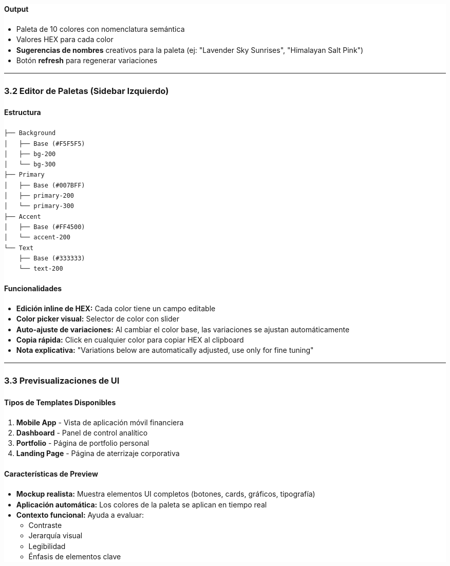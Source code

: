 #### Output
- Paleta de 10 colores con nomenclatura semántica
- Valores HEX para cada color
- **Sugerencias de nombres** creativos para la paleta (ej: \"Lavender Sky Sunrises\", \"Himalayan Salt Pink\")
- Botón **refresh** para regenerar variaciones

---

### 3.2 Editor de Paletas (Sidebar Izquierdo)

#### Estructura
```
├── Background
│   ├── Base (#F5F5F5)
│   ├── bg-200
│   └── bg-300
├── Primary
│   ├── Base (#007BFF)
│   ├── primary-200
│   └── primary-300
├── Accent
│   ├── Base (#FF4500)
│   └── accent-200
└── Text
    ├── Base (#333333)
    └── text-200
```

#### Funcionalidades
- **Edición inline de HEX:** Cada color tiene un campo editable
- **Color picker visual:** Selector de color con slider
- **Auto-ajuste de variaciones:** Al cambiar el color base, las variaciones se ajustan automáticamente
- **Copia rápida:** Click en cualquier color para copiar HEX al clipboard
- **Nota explicativa:** \"Variations below are automatically adjusted, use only for fine tuning\"

---

### 3.3 Previsualizaciones de UI

#### Tipos de Templates Disponibles
1. **Mobile App** - Vista de aplicación móvil financiera
2. **Dashboard** - Panel de control analítico
3. **Portfolio** - Página de portfolio personal
4. **Landing Page** - Página de aterrizaje corporativa

#### Características de Preview
- **Mockup realista:** Muestra elementos UI completos (botones, cards, gráficos, tipografía)
- **Aplicación automática:** Los colores de la paleta se aplican en tiempo real
- **Contexto funcional:** Ayuda a evaluar:
  - Contraste
  - Jerarquía visual
  - Legibilidad
  - Énfasis de elementos clave
